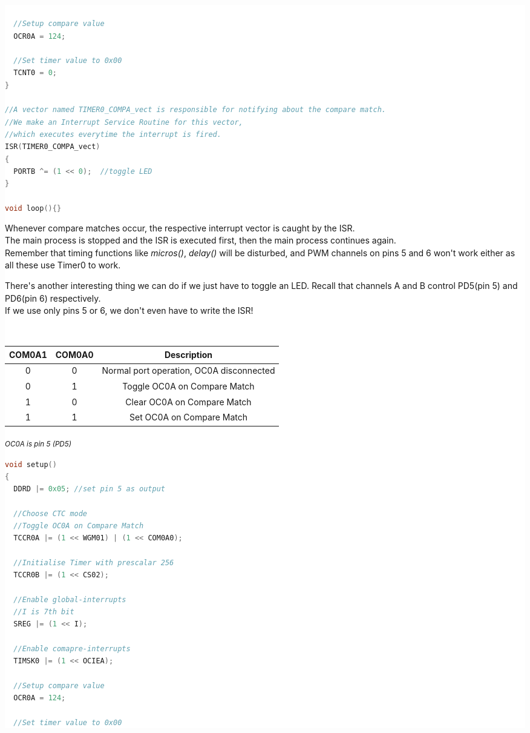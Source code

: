 ```c

  //Setup compare value
  OCR0A = 124;

  //Set timer value to 0x00
  TCNT0 = 0;
}

//A vector named TIMER0_COMPA_vect is responsible for notifying about the compare match.
//We make an Interrupt Service Routine for this vector,
//which executes everytime the interrupt is fired.
ISR(TIMER0_COMPA_vect)
{
  PORTB ^= (1 << 0);  //toggle LED
}

void loop(){}
```

Whenever compare matches occur, the respective interrupt vector is caught by the ISR.<br>
The main process is stopped and the ISR is executed first, then the main process continues again.<br>
Remember that timing functions like *micros()*, *delay()* will be disturbed, and PWM channels on pins 5 and 6 won't work either as all these use Timer0 to work.<br>

There's another interesting thing we can do if we just have to toggle an LED. Recall that channels A and B control PD5(pin 5) and PD6(pin 6) respectively.<br>
If we use only pins 5 or 6, we don't even have to write the ISR!<br>

<br>

|COM0A1|COM0A0|Description|
|:---:|:---:|:---:|
|0|0| Normal port operation, OC0A disconnected|
|0|1| Toggle OC0A on Compare Match|
|1|0| Clear OC0A on Compare Match|
|1|1| Set OC0A on Compare Match|

<sub>*OC0A is pin 5 (PD5)*</sub>

```c
void setup()
{
  DDRD |= 0x05; //set pin 5 as output

  //Choose CTC mode
  //Toggle OC0A on Compare Match
  TCCR0A |= (1 << WGM01) | (1 << COM0A0);
  
  //Initialise Timer with prescalar 256
  TCCR0B |= (1 << CS02);

  //Enable global-interrupts
  //I is 7th bit
  SREG |= (1 << I);

  //Enable comapre-interrupts
  TIMSK0 |= (1 << OCIEA);

  //Setup compare value
  OCR0A = 124;

  //Set timer value to 0x00
```